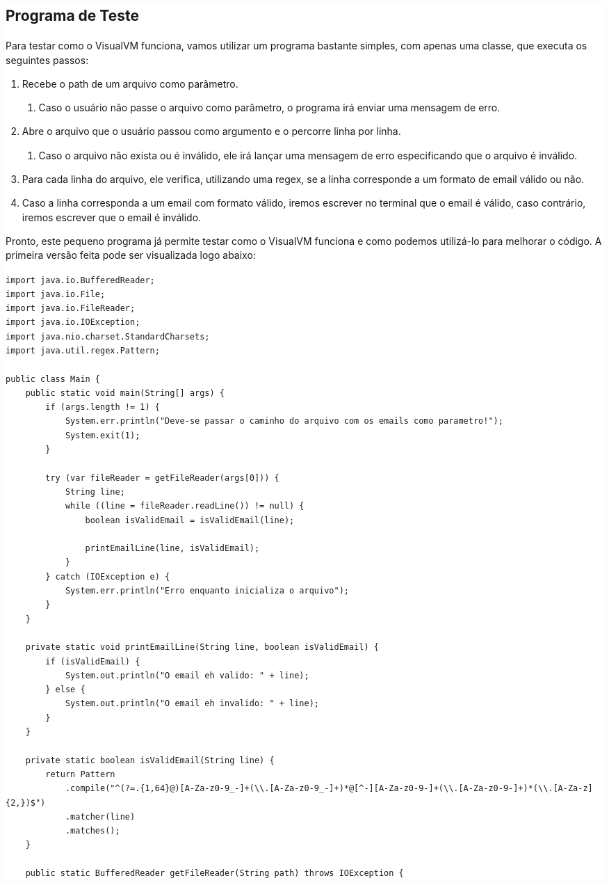 ## Programa de Teste

Para testar como o VisualVM funciona, vamos utilizar um programa bastante simples, com apenas uma classe, que executa os seguintes passos:

1. Recebe o path de um arquivo como parâmetro.
   1. Caso o usuário não passe o arquivo como parâmetro, o programa irá enviar uma mensagem de erro.

2. Abre o arquivo que o usuário passou como argumento e o percorre linha por linha.
   1. Caso o arquivo não exista ou é inválido, ele irá lançar uma mensagem de erro especificando que o arquivo é inválido.

3. Para cada linha do arquivo, ele verifica, utilizando uma regex, se a linha corresponde a um formato de email válido ou não.

4. Caso a linha corresponda a um email com formato válido, iremos escrever no terminal que o email é válido, caso contrário, iremos escrever que o email é inválido.

Pronto, este pequeno programa já permite testar como o VisualVM funciona e como podemos utilizá-lo para melhorar o código. A primeira versão feita pode ser visualizada logo abaixo:

```
import java.io.BufferedReader;
import java.io.File;
import java.io.FileReader;
import java.io.IOException;
import java.nio.charset.StandardCharsets;
import java.util.regex.Pattern;

public class Main {
    public static void main(String[] args) {
        if (args.length != 1) {
            System.err.println("Deve-se passar o caminho do arquivo com os emails como parametro!");
            System.exit(1);
        }

        try (var fileReader = getFileReader(args[0])) {
            String line;
            while ((line = fileReader.readLine()) != null) {
                boolean isValidEmail = isValidEmail(line);

                printEmailLine(line, isValidEmail);
            }
        } catch (IOException e) {
            System.err.println("Erro enquanto inicializa o arquivo");
        }
    }

    private static void printEmailLine(String line, boolean isValidEmail) {
        if (isValidEmail) {
            System.out.println("O email eh valido: " + line);
        } else {
            System.out.println("O email eh invalido: " + line);
        }
    }

    private static boolean isValidEmail(String line) {
        return Pattern
            .compile("^(?=.{1,64}@)[A-Za-z0-9_-]+(\\.[A-Za-z0-9_-]+)*@[^-][A-Za-z0-9-]+(\\.[A-Za-z0-9-]+)*(\\.[A-Za-z]{2,})$")
            .matcher(line)
            .matches();
    }

    public static BufferedReader getFileReader(String path) throws IOException {
```
